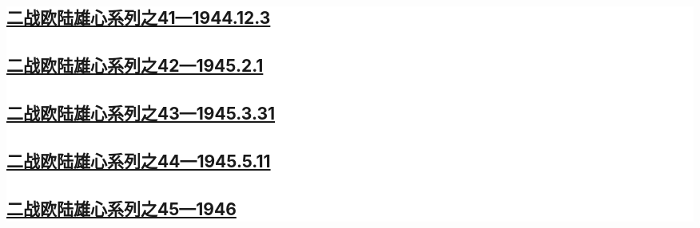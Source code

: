 ## [二战欧陆雄心系列之41—1944.12.3](https://zhuanlan.zhihu.com/p/36595668)

## [二战欧陆雄心系列之42—1945.2.1](https://zhuanlan.zhihu.com/p/36645801)

## [二战欧陆雄心系列之43—1945.3.31](https://zhuanlan.zhihu.com/p/36684299)

## [二战欧陆雄心系列之44—1945.5.11](https://zhuanlan.zhihu.com/p/36734397)

## [二战欧陆雄心系列之45—1946](https://zhuanlan.zhihu.com/p/36822831)

